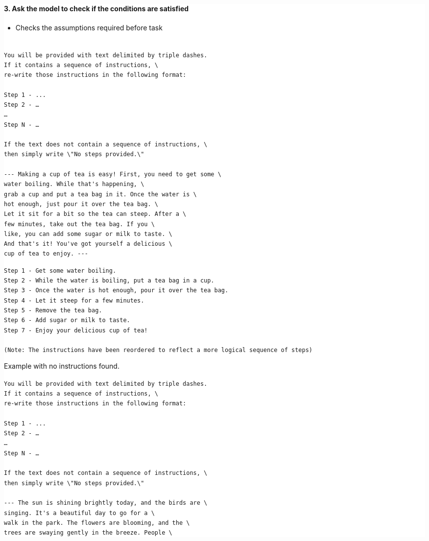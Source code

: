 ```json title="Output"

```

#### 3. Ask the model to check if the conditions are satisfied

- Checks the assumptions required before task

```txt title="Input"

You will be provided with text delimited by triple dashes. 
If it contains a sequence of instructions, \ 
re-write those instructions in the following format:

Step 1 - ...
Step 2 - …
…
Step N - …

If the text does not contain a sequence of instructions, \ 
then simply write \"No steps provided.\"

--- Making a cup of tea is easy! First, you need to get some \ 
water boiling. While that's happening, \ 
grab a cup and put a tea bag in it. Once the water is \ 
hot enough, just pour it over the tea bag. \ 
Let it sit for a bit so the tea can steep. After a \ 
few minutes, take out the tea bag. If you \ 
like, you can add some sugar or milk to taste. \ 
And that's it! You've got yourself a delicious \ 
cup of tea to enjoy. ---

```

```title="Output"
Step 1 - Get some water boiling.
Step 2 - While the water is boiling, put a tea bag in a cup.
Step 3 - Once the water is hot enough, pour it over the tea bag.
Step 4 - Let it steep for a few minutes.
Step 5 - Remove the tea bag.
Step 6 - Add sugar or milk to taste.
Step 7 - Enjoy your delicious cup of tea!

(Note: The instructions have been reordered to reflect a more logical sequence of steps)

```

Example with no instructions found.

```title="Input"
You will be provided with text delimited by triple dashes. 
If it contains a sequence of instructions, \ 
re-write those instructions in the following format:

Step 1 - ...
Step 2 - …
…
Step N - …

If the text does not contain a sequence of instructions, \ 
then simply write \"No steps provided.\"

--- The sun is shining brightly today, and the birds are \
singing. It's a beautiful day to go for a \ 
walk in the park. The flowers are blooming, and the \ 
trees are swaying gently in the breeze. People \ 
```